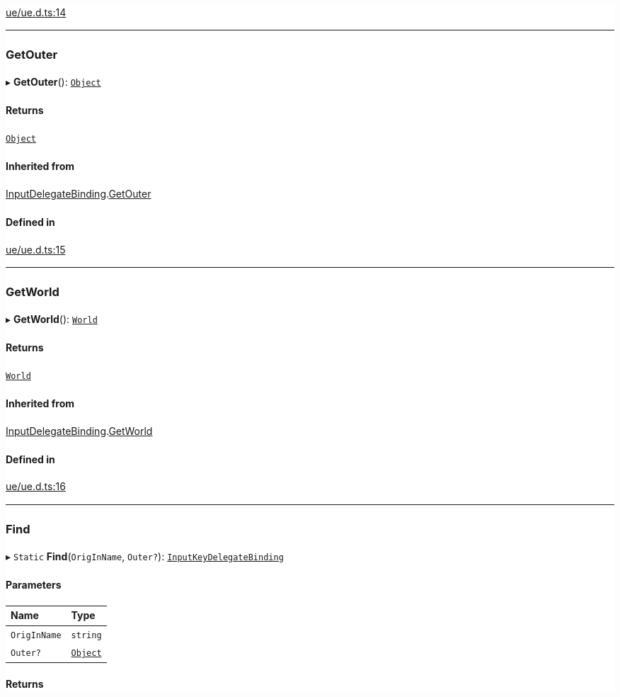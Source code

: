 [ue/ue.d.ts:14](https://github.com/YugMetaverse/yug_typings/blob/25cad34/ue/ue.d.ts#L14)

___

### GetOuter

▸ **GetOuter**(): [`Object`](ue_ue.Object.md)

#### Returns

[`Object`](ue_ue.Object.md)

#### Inherited from

[InputDelegateBinding](ue_ue.InputDelegateBinding.md).[GetOuter](ue_ue.InputDelegateBinding.md#getouter)

#### Defined in

[ue/ue.d.ts:15](https://github.com/YugMetaverse/yug_typings/blob/25cad34/ue/ue.d.ts#L15)

___

### GetWorld

▸ **GetWorld**(): [`World`](ue_ue.World.md)

#### Returns

[`World`](ue_ue.World.md)

#### Inherited from

[InputDelegateBinding](ue_ue.InputDelegateBinding.md).[GetWorld](ue_ue.InputDelegateBinding.md#getworld)

#### Defined in

[ue/ue.d.ts:16](https://github.com/YugMetaverse/yug_typings/blob/25cad34/ue/ue.d.ts#L16)

___

### Find

▸ `Static` **Find**(`OrigInName`, `Outer?`): [`InputKeyDelegateBinding`](ue_ue.InputKeyDelegateBinding.md)

#### Parameters

| Name | Type |
| :------ | :------ |
| `OrigInName` | `string` |
| `Outer?` | [`Object`](ue_ue.Object.md) |

#### Returns
